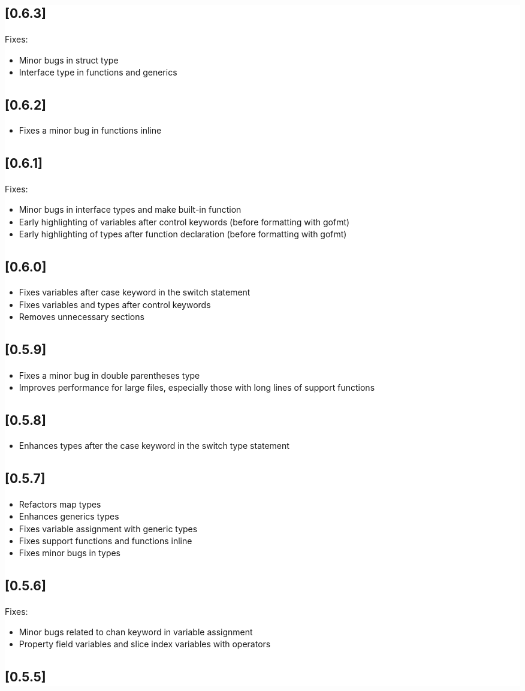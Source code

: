 ## [0.6.3]

Fixes:

- Minor bugs in struct type
- Interface type in functions and generics

## [0.6.2]

- Fixes a minor bug in functions inline

## [0.6.1]

Fixes:

- Minor bugs in interface types and make built-in function
- Early highlighting of variables after control keywords (before formatting with gofmt)
- Early highlighting of types after function declaration (before formatting with gofmt)

## [0.6.0]

- Fixes variables after case keyword in the switch statement
- Fixes variables and types after control keywords
- Removes unnecessary sections

## [0.5.9]

- Fixes a minor bug in double parentheses type
- Improves performance for large files, especially those with long lines of support functions

## [0.5.8]

- Enhances types after the case keyword in the switch type statement

## [0.5.7]

- Refactors map types
- Enhances generics types
- Fixes variable assignment with generic types
- Fixes support functions and functions inline
- Fixes minor bugs in types

## [0.5.6]

Fixes:

- Minor bugs related to chan keyword in variable assignment
- Property field variables and slice index variables with operators

## [0.5.5]
